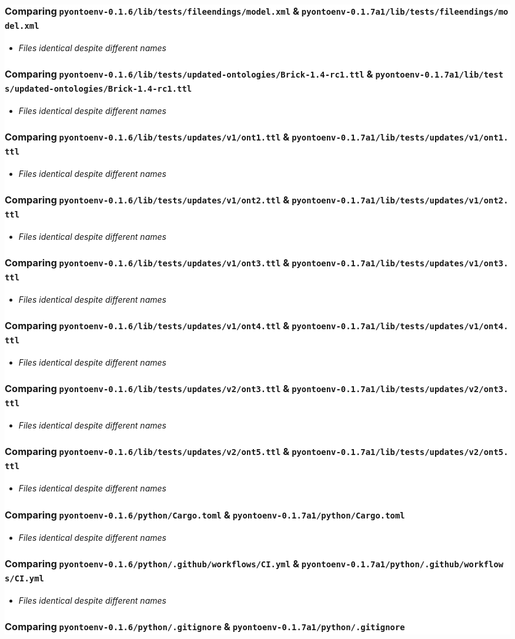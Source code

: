 ### Comparing `pyontoenv-0.1.6/lib/tests/fileendings/model.xml` & `pyontoenv-0.1.7a1/lib/tests/fileendings/model.xml`

 * *Files identical despite different names*

### Comparing `pyontoenv-0.1.6/lib/tests/updated-ontologies/Brick-1.4-rc1.ttl` & `pyontoenv-0.1.7a1/lib/tests/updated-ontologies/Brick-1.4-rc1.ttl`

 * *Files identical despite different names*

### Comparing `pyontoenv-0.1.6/lib/tests/updates/v1/ont1.ttl` & `pyontoenv-0.1.7a1/lib/tests/updates/v1/ont1.ttl`

 * *Files identical despite different names*

### Comparing `pyontoenv-0.1.6/lib/tests/updates/v1/ont2.ttl` & `pyontoenv-0.1.7a1/lib/tests/updates/v1/ont2.ttl`

 * *Files identical despite different names*

### Comparing `pyontoenv-0.1.6/lib/tests/updates/v1/ont3.ttl` & `pyontoenv-0.1.7a1/lib/tests/updates/v1/ont3.ttl`

 * *Files identical despite different names*

### Comparing `pyontoenv-0.1.6/lib/tests/updates/v1/ont4.ttl` & `pyontoenv-0.1.7a1/lib/tests/updates/v1/ont4.ttl`

 * *Files identical despite different names*

### Comparing `pyontoenv-0.1.6/lib/tests/updates/v2/ont3.ttl` & `pyontoenv-0.1.7a1/lib/tests/updates/v2/ont3.ttl`

 * *Files identical despite different names*

### Comparing `pyontoenv-0.1.6/lib/tests/updates/v2/ont5.ttl` & `pyontoenv-0.1.7a1/lib/tests/updates/v2/ont5.ttl`

 * *Files identical despite different names*

### Comparing `pyontoenv-0.1.6/python/Cargo.toml` & `pyontoenv-0.1.7a1/python/Cargo.toml`

 * *Files identical despite different names*

### Comparing `pyontoenv-0.1.6/python/.github/workflows/CI.yml` & `pyontoenv-0.1.7a1/python/.github/workflows/CI.yml`

 * *Files identical despite different names*

### Comparing `pyontoenv-0.1.6/python/.gitignore` & `pyontoenv-0.1.7a1/python/.gitignore`
